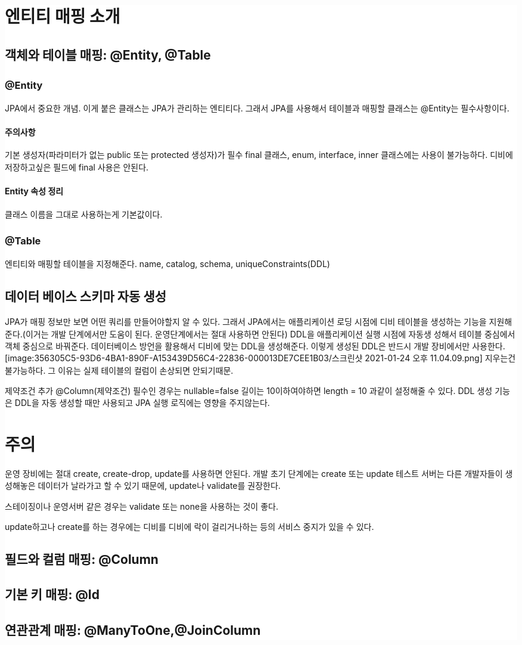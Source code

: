 # 엔티티 매핑 소개
## 객체와 테이블 매핑: @Entity, @Table
### @Entity
JPA에서 중요한 개념. 이게 붙은 클래스는 JPA가 관리하는 엔티티다.
그래서 JPA를 사용해서 테이블과 매핑할 클래스는 @Entity는 필수사항이다.
#### 주의사항
기본 생성자(파라미터가 없는 public 또는 protected 생성자)가 필수
final 클래스, enum, interface, inner 클래스에는 사용이 불가능하다.
디비에 저장하고싶은 필드에 final 사용은 안된다.
#### Entity 속성 정리
클래스 이름을 그대로 사용하는게 기본값이다.
### @Table
엔티티와 매핑할 테이블을 지정해준다.
name, catalog, schema, uniqueConstraints(DDL)

## 데이터 베이스 스키마 자동 생성
JPA가 매핑 정보만 보면 어떤 쿼리를 만들어야할지 알 수 있다. 그래서 JPA에서는 애플리케이션 로딩 시점에 디비 테이블을 생성하는 기능을 지원해준다.(이거는 개발 단계에서만 도움이 된다. 운영단계에서는 절대 사용하면 안된다)
DDL을 애플리케이션 실행 시점에 자동생 성해서 테이블 중심에서 객체 중심으로 바꿔준다.
데이터베이스 방언을 활용해서 디비에 맞는 DDL을 생성해준다. 이렇게 생성된 DDL은 반드시 개발 장비에서만 사용한다.
[image:356305C5-93D6-4BA1-890F-A153439D56C4-22836-000013DE7CEE1B03/스크린샷 2021-01-24 오후 11.04.09.png]
지우는건 불가능하다. 그 이유는 실제 테이블의 컬럼이 손상되면 안되기때문.

제약조건 추가
@Column(제약조건)
필수인 경우는 nullable=false 
길이는 10이하여야하면 length = 10 과같이 설정해줄 수 있다.
DDL 생성 기능은 DDL을 자동 생성할 때만 사용되고 JPA 실행 로직에는 영향을 주지않는다.
# 주의
운영 장비에는 절대 create, create-drop, update를 사용하면 안된다.
개발 초기 단계에는 create 또는 update
테스트 서버는 다른 개발자들이 생성해놓은 데이터가 날라가고 할 수 있기 때문에, update나 validate를 권장한다.

스테이징이나 운영서버 같은 경우는
validate 또는 none을 사용하는 것이 좋다.

update하고나 create를 하는 경우에는 디비를 디비에 락이 걸리거나하는 등의 서비스 중지가 있을 수 있다.

## 필드와 컬럼 매핑: @Column
## 기본 키 매핑: @Id
## 연관관계 매핑: @ManyToOne,@JoinColumn
